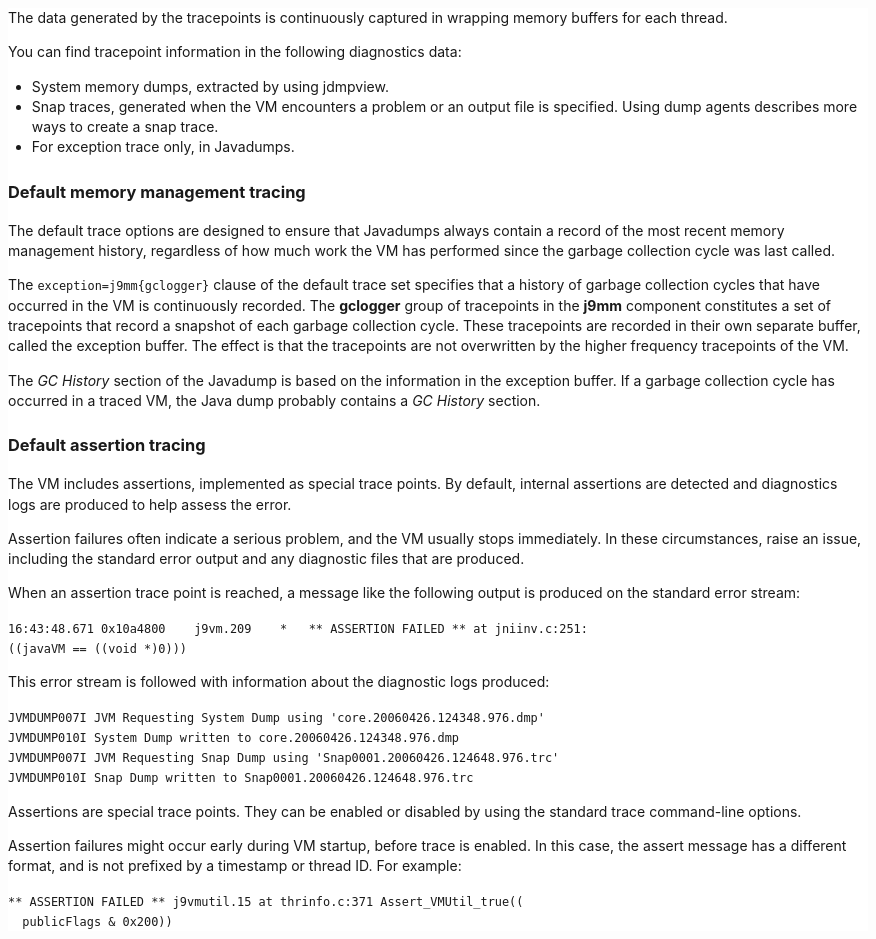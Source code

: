 The data generated by the tracepoints is continuously captured in wrapping memory buffers for each thread.

You can find tracepoint information in the following diagnostics data:

- System memory dumps, extracted by using jdmpview.
- Snap traces, generated when the VM encounters a problem or an output file is specified. Using dump agents describes more ways to create a snap trace.
- For exception trace only, in Javadumps.

### Default memory management tracing
The default trace options are designed to ensure that Javadumps always contain a record of the most recent memory management history, regardless of how much work the VM has performed since the garbage collection cycle was last called.

The `exception=j9mm{gclogger}` clause of the default trace set specifies that a history of garbage collection cycles that have occurred in the VM is continuously recorded. The **gclogger** group of tracepoints in the **j9mm** component constitutes a set of tracepoints that record a snapshot of each garbage collection cycle. These tracepoints are recorded in their own separate buffer, called the exception buffer. The effect is that the tracepoints are not overwritten by the higher frequency tracepoints of the VM.

The *GC History* section of the Javadump is based on the information in the exception buffer. If a garbage collection cycle has occurred in a traced VM, the Java dump probably contains a *GC History* section.

### Default assertion tracing
The VM includes assertions, implemented as special trace points. By default, internal assertions are detected and diagnostics logs are produced to help assess the error.

Assertion failures often indicate a serious problem, and the VM usually stops immediately. In these circumstances, raise an issue, including the standard error output and any diagnostic files that are produced.

When an assertion trace point is reached, a message like the following output is produced on the standard error stream:

    16:43:48.671 0x10a4800    j9vm.209    *   ** ASSERTION FAILED ** at jniinv.c:251:
    ((javaVM == ((void *)0)))

This error stream is followed with information about the diagnostic logs produced:

    JVMDUMP007I JVM Requesting System Dump using 'core.20060426.124348.976.dmp'
    JVMDUMP010I System Dump written to core.20060426.124348.976.dmp
    JVMDUMP007I JVM Requesting Snap Dump using 'Snap0001.20060426.124648.976.trc'
    JVMDUMP010I Snap Dump written to Snap0001.20060426.124648.976.trc

Assertions are special trace points. They can be enabled or disabled by using the standard trace command-line options.

Assertion failures might occur early during VM startup, before trace is enabled. In this case, the assert message has a different format, and is not prefixed by a timestamp or thread ID. For example:

    ** ASSERTION FAILED ** j9vmutil.15 at thrinfo.c:371 Assert_VMUtil_true((
      publicFlags & 0x200))
